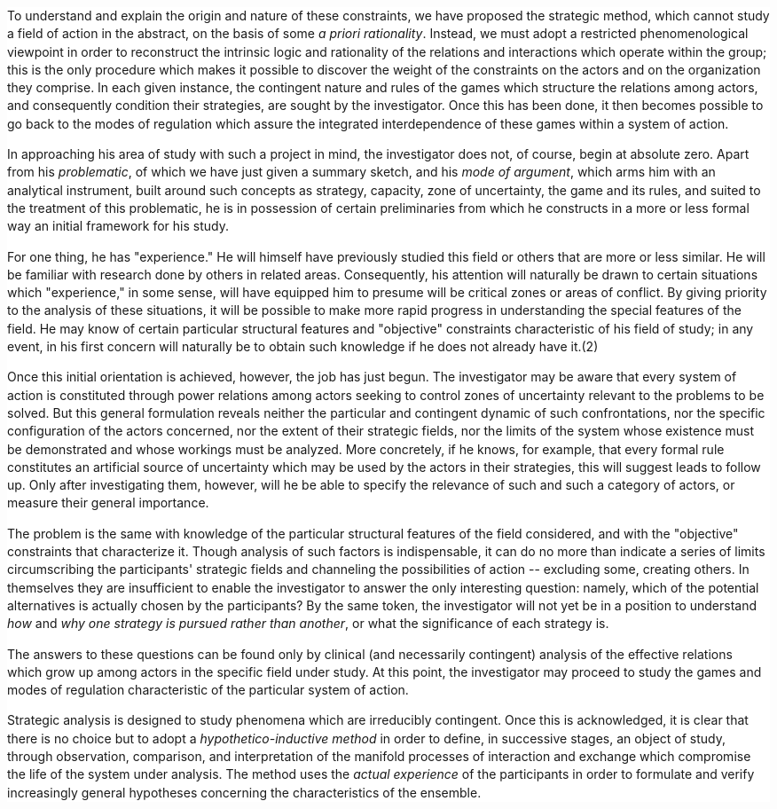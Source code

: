 To understand and explain the origin and nature of these constraints, we have proposed the strategic method, which cannot study a field of action in the abstract, on the basis of some *a priori rationality*. Instead, we must adopt a restricted phenomenological viewpoint in order to reconstruct the intrinsic logic and rationality of the relations and interactions which operate within the group; this is the only procedure which makes it possible to discover the weight of the constraints on the actors and on the organization they comprise. In each given instance, the contingent nature and rules of the games which structure the relations among actors, and consequently condition their strategies, are sought by the investigator.  Once this has been done, it then becomes possible to go back to the modes of regulation which assure the integrated interdependence of these games within a system of action.

In approaching his area of study with such a project in mind, the investigator does not, of course, begin at absolute zero. Apart from his *problematic*, of which we have just given a summary sketch, and his *mode of argument*, which arms him with an analytical instrument, built around such concepts as strategy, capacity, zone of uncertainty, the game and its rules, and suited to the treatment of this problematic, he is in possession of certain preliminaries from which he constructs in a more or less formal way an initial framework for his study.

For one thing, he has "experience." He will himself have previously studied this field or others that are more or less similar. He will be familiar with research done by others in related areas. Consequently, his attention will naturally be drawn to certain situations which "experience," in some sense, will have equipped him to presume will be critical zones or areas of conflict. By giving priority to the analysis of these situations, it will be possible to make more rapid progress in understanding the special features of the field. He may know of certain particular structural features and "objective" constraints characteristic of his field of study; in any event, in his first concern will naturally be to obtain such knowledge if he does not already have it.(2)

Once this initial orientation is achieved, however, the job has just begun. The investigator may be aware that every system of action is constituted through power relations among actors seeking to control zones of uncertainty relevant to the problems to be solved. But this general formulation reveals neither the particular and contingent dynamic of such confrontations, nor the specific configuration of the actors concerned, nor the extent of their strategic fields, nor the limits of the system whose existence must be demonstrated and whose workings must be analyzed. More concretely, if he knows, for example, that every formal rule constitutes an artificial source of uncertainty which may be used by the actors in their strategies, this will suggest leads to follow up. Only after investigating them, however, will he be able to specify the relevance of such and such a category of actors, or measure their general importance.

The problem is the same with knowledge of the particular structural features of the field considered, and with the "objective" constraints that characterize it. Though analysis of such factors is indispensable, it can do no more than indicate a series of limits circumscribing the participants' strategic fields and channeling the possibilities of action -- excluding some, creating others. In themselves they are insufficient to enable the investigator to answer the only interesting question: namely, which of the potential alternatives is actually chosen by the participants?  By the same token, the investigator will not yet be in a position to understand *how* and *why one strategy is pursued rather than another*, or what the significance of each strategy is.

The answers to these questions can be found only by clinical (and necessarily contingent) analysis of the effective relations which grow up among actors in the specific field under study. At this point, the investigator may proceed to study the games and modes of regulation characteristic of the particular system of action.

Strategic analysis is designed to study phenomena which are irreducibly contingent. Once this is acknowledged, it is clear that there is no choice but to adopt a *hypothetico-inductive method* in order to define, in successive stages, an object of study, through observation, comparison, and interpretation of the manifold processes of interaction and exchange which compromise the life of the system under analysis. The method uses the *actual experience* of the participants in order to formulate and verify increasingly general hypotheses concerning the characteristics of the ensemble.
